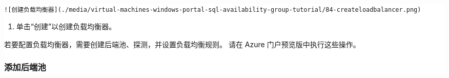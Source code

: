     ![创建负载均衡器](./media/virtual-machines-windows-portal-sql-availability-group-tutorial/84-createloadbalancer.png)

1. 单击“创建”以创建负载均衡器。

若要配置负载均衡器，需要创建后端池、探测，并设置负载均衡规则。 请在 Azure 门户预览版中执行这些操作。

### <a name="add-backend-pool"></a>添加后端池
